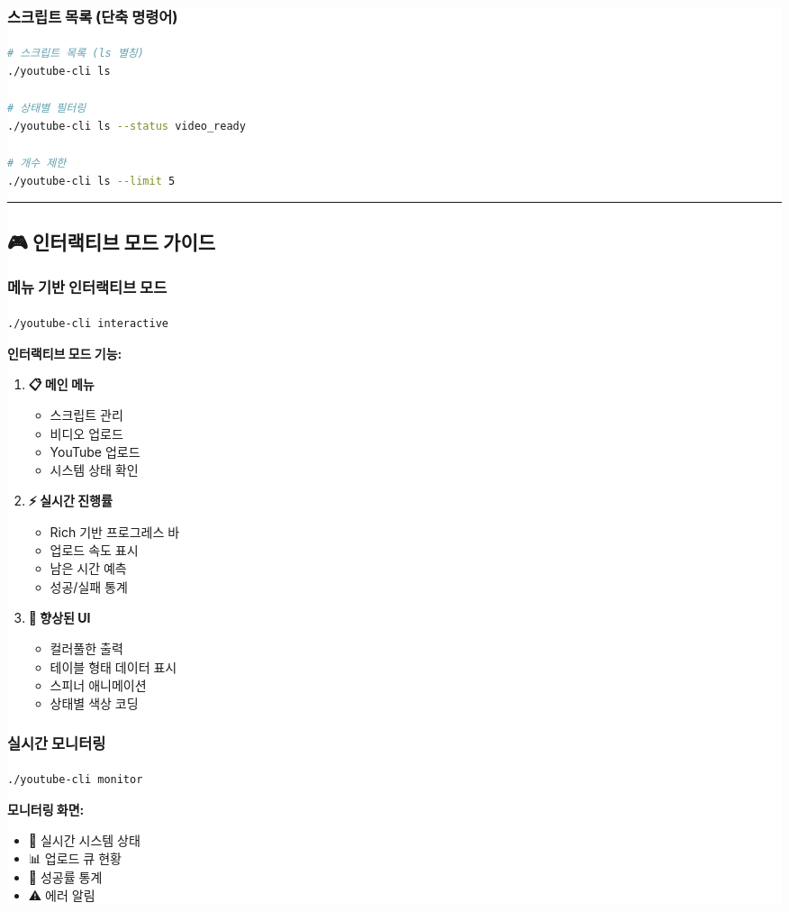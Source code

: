### 스크립트 목록 (단축 명령어)

```bash
# 스크립트 목록 (ls 별칭)
./youtube-cli ls

# 상태별 필터링
./youtube-cli ls --status video_ready

# 개수 제한
./youtube-cli ls --limit 5
```

---

## 🎮 인터랙티브 모드 가이드

### 메뉴 기반 인터랙티브 모드

```bash
./youtube-cli interactive
```

**인터랙티브 모드 기능:**

1. **📋 메인 메뉴**
   - 스크립트 관리
   - 비디오 업로드
   - YouTube 업로드
   - 시스템 상태 확인

2. **⚡ 실시간 진행률**
   - Rich 기반 프로그레스 바
   - 업로드 속도 표시
   - 남은 시간 예측
   - 성공/실패 통계

3. **🎨 향상된 UI**
   - 컬러풀한 출력
   - 테이블 형태 데이터 표시
   - 스피너 애니메이션
   - 상태별 색상 코딩

### 실시간 모니터링

```bash
./youtube-cli monitor
```

**모니터링 화면:**
- 🔄 실시간 시스템 상태
- 📊 업로드 큐 현황
- 🎯 성공률 통계
- ⚠️ 에러 알림
